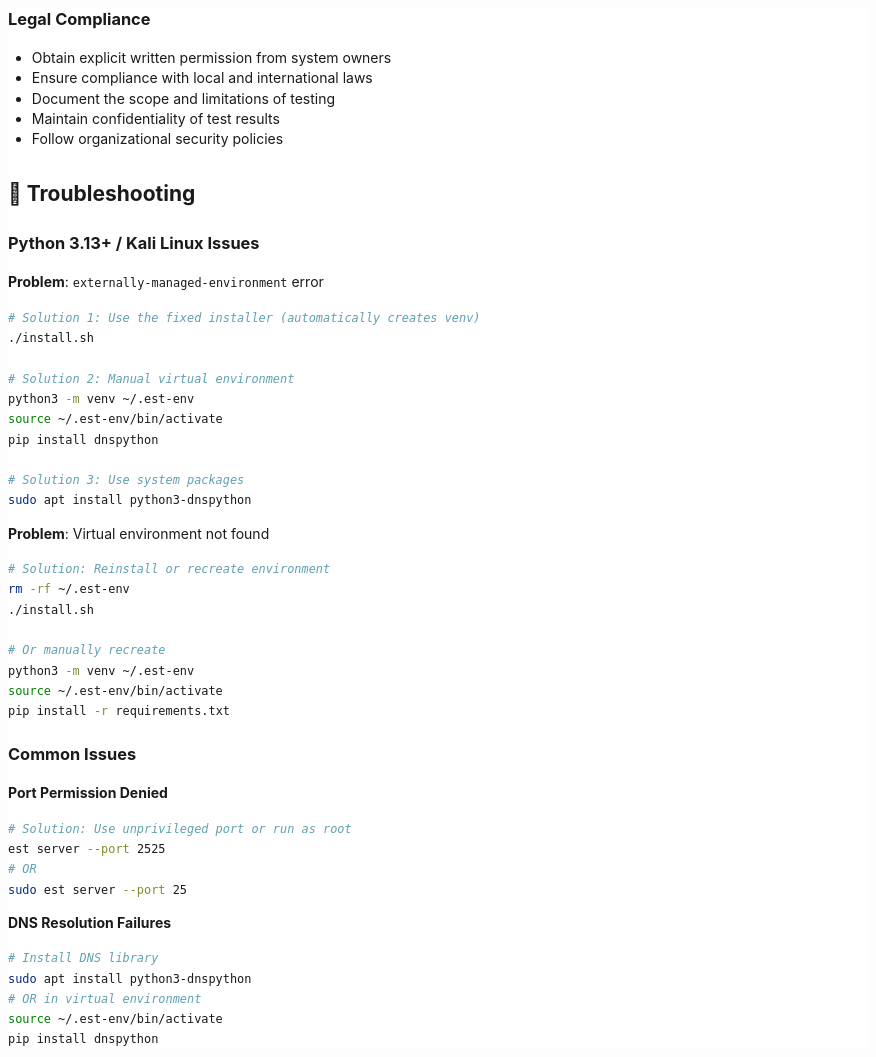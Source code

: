 ### Legal Compliance
- Obtain explicit written permission from system owners
- Ensure compliance with local and international laws
- Document the scope and limitations of testing
- Maintain confidentiality of test results
- Follow organizational security policies

## 🔧 Troubleshooting

### Python 3.13+ / Kali Linux Issues

**Problem**: `externally-managed-environment` error
```bash
# Solution 1: Use the fixed installer (automatically creates venv)
./install.sh

# Solution 2: Manual virtual environment
python3 -m venv ~/.est-env
source ~/.est-env/bin/activate
pip install dnspython

# Solution 3: Use system packages
sudo apt install python3-dnspython
```

**Problem**: Virtual environment not found
```bash
# Solution: Reinstall or recreate environment
rm -rf ~/.est-env
./install.sh

# Or manually recreate
python3 -m venv ~/.est-env
source ~/.est-env/bin/activate
pip install -r requirements.txt
```

### Common Issues

**Port Permission Denied**
```bash
# Solution: Use unprivileged port or run as root
est server --port 2525
# OR
sudo est server --port 25
```

**DNS Resolution Failures**
```bash
# Install DNS library
sudo apt install python3-dnspython
# OR in virtual environment
source ~/.est-env/bin/activate
pip install dnspython
```
